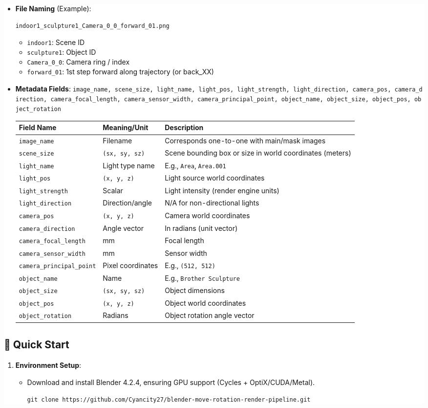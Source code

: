 - **File Naming** (Example):

  ```
  indoor1_sculpture1_Camera_0_0_forward_01.png
  ```

  - `indoor1`: Scene ID
  - `sculpture1`: Object ID
  - `Camera_0_0`: Camera ring / index
  - `forward_01`: 1st step forward along trajectory (or back_XX)

- **Metadata Fields**:
   `image_name, scene_size, light_name, light_pos, light_strength, light_direction, camera_pos, camera_direction, camera_focal_length, camera_sensor_width, camera_principal_point, object_name, object_size, object_pos, object_rotation`

  | Field Name               | Meaning/Unit      | Description                                              |
  | ------------------------ | ----------------- | -------------------------------------------------------- |
  | `image_name`             | Filename          | Corresponds one-to-one with main/mask images             |
  | `scene_size`             | `(sx, sy, sz)`    | Scene bounding box or size in world coordinates (meters) |
  | `light_name`             | Light type name   | E.g., `Area`, `Area.001`                                 |
  | `light_pos`              | `(x, y, z)`       | Light source world coordinates                           |
  | `light_strength`         | Scalar            | Light intensity (render engine units)                    |
  | `light_direction`        | Direction/angle   | N/A for non-directional lights                           |
  | `camera_pos`             | `(x, y, z)`       | Camera world coordinates                                 |
  | `camera_direction`       | Angle vector      | In radians (unit vector)                                 |
  | `camera_focal_length`    | mm                | Focal length                                             |
  | `camera_sensor_width`    | mm                | Sensor width                                             |
  | `camera_principal_point` | Pixel coordinates | E.g., `(512, 512)`                                       |
  | `object_name`            | Name              | E.g., `Brother Sculpture`                                |
  | `object_size`            | `(sx, sy, sz)`    | Object dimensions                                        |
  | `object_pos`             | `(x, y, z)`       | Object world coordinates                                 |
  | `object_rotation`        | Radians           | Object rotation angle vector                             |

  

## 🚀 Quick Start

1. **Environment Setup**:

   - Download and install Blender 4.2.4, ensuring GPU support (Cycles + OptiX/CUDA/Metal).

     ```
     git clone https://github.com/Cyancity27/blender-move-rotation-render-pipeline.git
     ```
